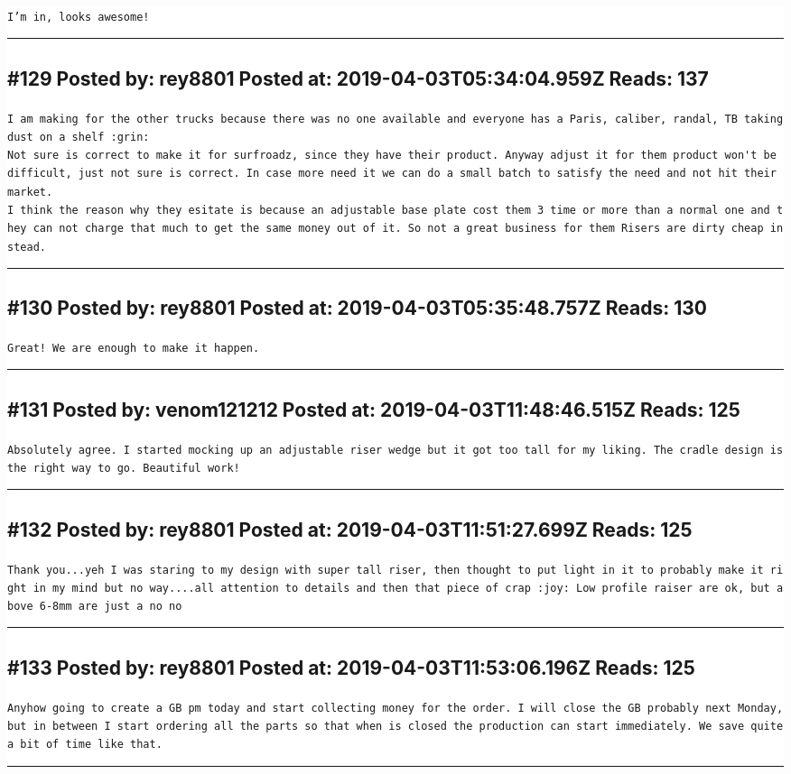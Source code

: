 ```
I’m in, looks awesome!
```

---
## \#129 Posted by: rey8801 Posted at: 2019-04-03T05:34:04.959Z Reads: 137

```
I am making for the other trucks because there was no one available and everyone has a Paris, caliber, randal, TB taking dust on a shelf :grin:
Not sure is correct to make it for surfroadz, since they have their product. Anyway adjust it for them product won't be difficult, just not sure is correct. In case more need it we can do a small batch to satisfy the need and not hit their market. 
I think the reason why they esitate is because an adjustable base plate cost them 3 time or more than a normal one and they can not charge that much to get the same money out of it. So not a great business for them Risers are dirty cheap instead.
```

---
## \#130 Posted by: rey8801 Posted at: 2019-04-03T05:35:48.757Z Reads: 130

```
Great! We are enough to make it happen.
```

---
## \#131 Posted by: venom121212 Posted at: 2019-04-03T11:48:46.515Z Reads: 125

```
Absolutely agree. I started mocking up an adjustable riser wedge but it got too tall for my liking. The cradle design is the right way to go. Beautiful work!
```

---
## \#132 Posted by: rey8801 Posted at: 2019-04-03T11:51:27.699Z Reads: 125

```
Thank you...yeh I was staring to my design with super tall riser, then thought to put light in it to probably make it right in my mind but no way....all attention to details and then that piece of crap :joy: Low profile raiser are ok, but above 6-8mm are just a no no
```

---
## \#133 Posted by: rey8801 Posted at: 2019-04-03T11:53:06.196Z Reads: 125

```
Anyhow going to create a GB pm today and start collecting money for the order. I will close the GB probably next Monday, but in between I start ordering all the parts so that when is closed the production can start immediately. We save quite a bit of time like that.
```

---